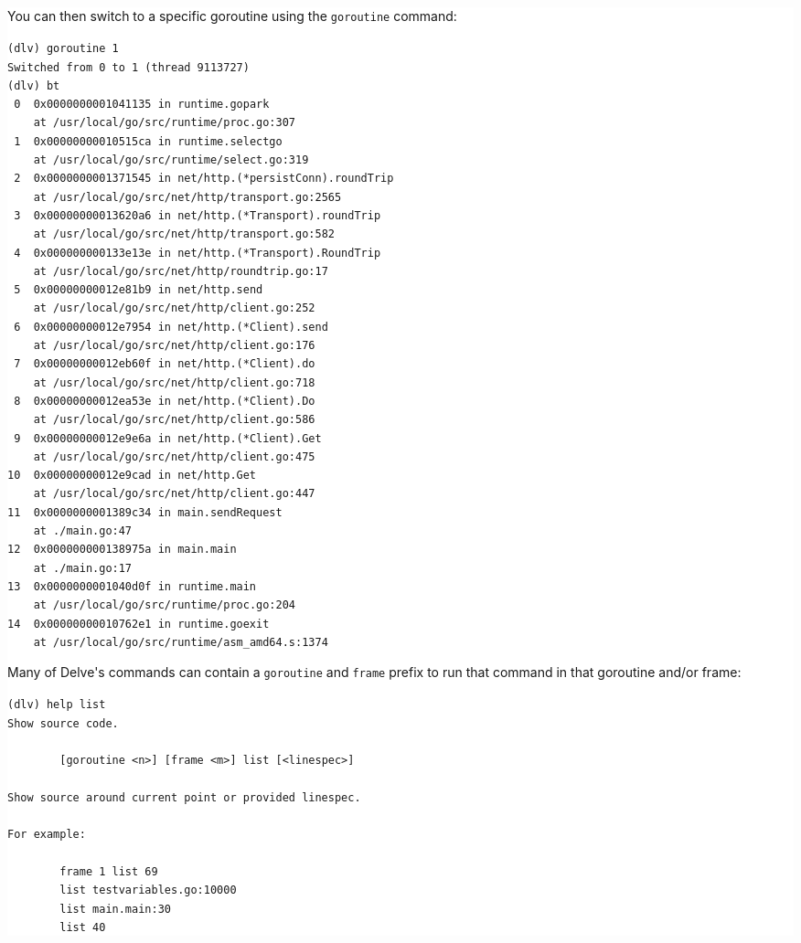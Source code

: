 You can then switch to a specific goroutine using the `goroutine` command:

```
(dlv) goroutine 1
Switched from 0 to 1 (thread 9113727)
(dlv) bt
 0  0x0000000001041135 in runtime.gopark
    at /usr/local/go/src/runtime/proc.go:307
 1  0x00000000010515ca in runtime.selectgo
    at /usr/local/go/src/runtime/select.go:319
 2  0x0000000001371545 in net/http.(*persistConn).roundTrip
    at /usr/local/go/src/net/http/transport.go:2565
 3  0x00000000013620a6 in net/http.(*Transport).roundTrip
    at /usr/local/go/src/net/http/transport.go:582
 4  0x000000000133e13e in net/http.(*Transport).RoundTrip
    at /usr/local/go/src/net/http/roundtrip.go:17
 5  0x00000000012e81b9 in net/http.send
    at /usr/local/go/src/net/http/client.go:252
 6  0x00000000012e7954 in net/http.(*Client).send
    at /usr/local/go/src/net/http/client.go:176
 7  0x00000000012eb60f in net/http.(*Client).do
    at /usr/local/go/src/net/http/client.go:718
 8  0x00000000012ea53e in net/http.(*Client).Do
    at /usr/local/go/src/net/http/client.go:586
 9  0x00000000012e9e6a in net/http.(*Client).Get
    at /usr/local/go/src/net/http/client.go:475
10  0x00000000012e9cad in net/http.Get
    at /usr/local/go/src/net/http/client.go:447
11  0x0000000001389c34 in main.sendRequest
    at ./main.go:47
12  0x000000000138975a in main.main
    at ./main.go:17
13  0x0000000001040d0f in runtime.main
    at /usr/local/go/src/runtime/proc.go:204
14  0x00000000010762e1 in runtime.goexit
    at /usr/local/go/src/runtime/asm_amd64.s:1374
```

Many of Delve's commands can contain a `goroutine` and `frame` prefix to run
that command in that goroutine and/or frame:

```
(dlv) help list
Show source code.

        [goroutine <n>] [frame <m>] list [<linespec>]

Show source around current point or provided linespec.

For example:

        frame 1 list 69
        list testvariables.go:10000
        list main.main:30
        list 40
```
